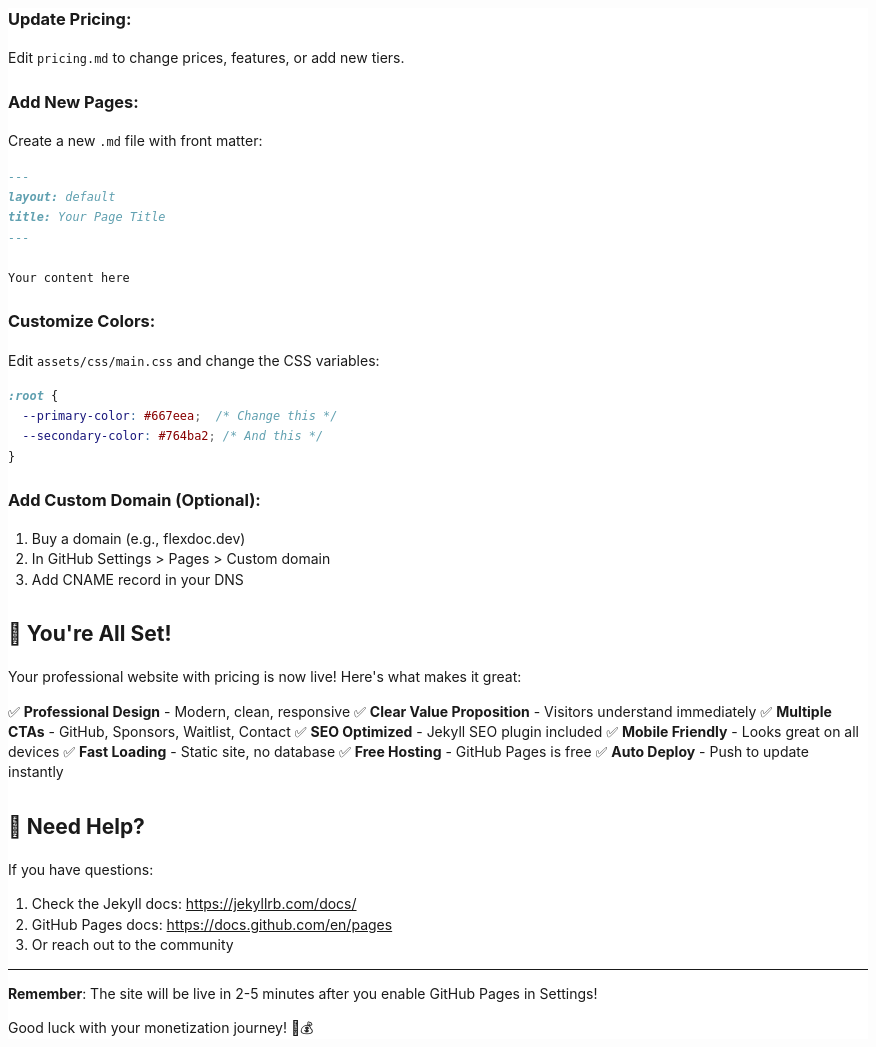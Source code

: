 ### Update Pricing:
Edit `pricing.md` to change prices, features, or add new tiers.

### Add New Pages:
Create a new `.md` file with front matter:
```markdown
---
layout: default
title: Your Page Title
---

Your content here
```

### Customize Colors:
Edit `assets/css/main.css` and change the CSS variables:
```css
:root {
  --primary-color: #667eea;  /* Change this */
  --secondary-color: #764ba2; /* And this */
}
```

### Add Custom Domain (Optional):
1. Buy a domain (e.g., flexdoc.dev)
2. In GitHub Settings > Pages > Custom domain
3. Add CNAME record in your DNS

## 🎉 You're All Set!

Your professional website with pricing is now live! Here's what makes it great:

✅ **Professional Design** - Modern, clean, responsive
✅ **Clear Value Proposition** - Visitors understand immediately
✅ **Multiple CTAs** - GitHub, Sponsors, Waitlist, Contact
✅ **SEO Optimized** - Jekyll SEO plugin included
✅ **Mobile Friendly** - Looks great on all devices
✅ **Fast Loading** - Static site, no database
✅ **Free Hosting** - GitHub Pages is free
✅ **Auto Deploy** - Push to update instantly

## 📧 Need Help?

If you have questions:
1. Check the Jekyll docs: https://jekyllrb.com/docs/
2. GitHub Pages docs: https://docs.github.com/en/pages
3. Or reach out to the community

---

**Remember**: The site will be live in 2-5 minutes after you enable GitHub Pages in Settings!

Good luck with your monetization journey! 🚀💰
